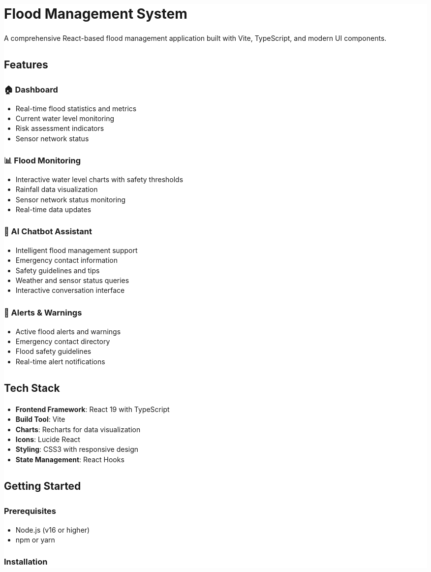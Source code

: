 # Flood Management System

A comprehensive React-based flood management application built with Vite, TypeScript, and modern UI components.

## Features

### 🏠 Dashboard
- Real-time flood statistics and metrics
- Current water level monitoring
- Risk assessment indicators
- Sensor network status

### 📊 Flood Monitoring
- Interactive water level charts with safety thresholds
- Rainfall data visualization
- Sensor network status monitoring
- Real-time data updates

### 🤖 AI Chatbot Assistant
- Intelligent flood management support
- Emergency contact information
- Safety guidelines and tips
- Weather and sensor status queries
- Interactive conversation interface

### 🚨 Alerts & Warnings
- Active flood alerts and warnings
- Emergency contact directory
- Flood safety guidelines
- Real-time alert notifications

## Tech Stack

- **Frontend Framework**: React 19 with TypeScript
- **Build Tool**: Vite
- **Charts**: Recharts for data visualization
- **Icons**: Lucide React
- **Styling**: CSS3 with responsive design
- **State Management**: React Hooks

## Getting Started

### Prerequisites
- Node.js (v16 or higher)
- npm or yarn

### Installation
